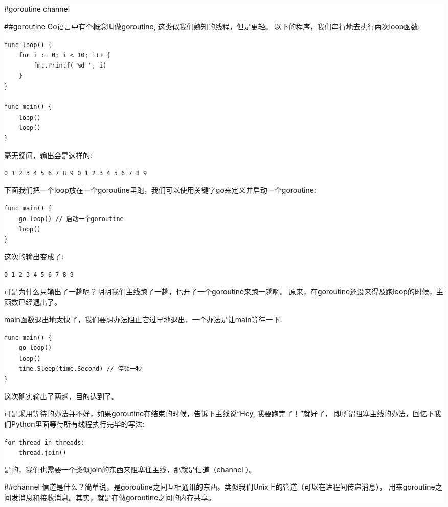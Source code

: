 #goroutine channel

##goroutine
Go语言中有个概念叫做goroutine, 这类似我们熟知的线程，但是更轻。
以下的程序，我们串行地去执行两次loop函数:
```
func loop() {
    for i := 0; i < 10; i++ {
        fmt.Printf("%d ", i)
    }
}

func main() {
    loop()
    loop()
}
```
毫无疑问，输出会是这样的:
```
0 1 2 3 4 5 6 7 8 9 0 1 2 3 4 5 6 7 8 9
```
下面我们把一个loop放在一个goroutine里跑，我们可以使用关键字go来定义并启动一个goroutine:
```
func main() {
    go loop() // 启动一个goroutine
    loop()
}
```
这次的输出变成了:
```
0 1 2 3 4 5 6 7 8 9
```
可是为什么只输出了一趟呢？明明我们主线跑了一趟，也开了一个goroutine来跑一趟啊。
原来，在goroutine还没来得及跑loop的时候，主函数已经退出了。

main函数退出地太快了，我们要想办法阻止它过早地退出，一个办法是让main等待一下:
```
func main() {
    go loop()
    loop()
    time.Sleep(time.Second) // 停顿一秒
}
```
这次确实输出了两趟，目的达到了。

可是采用等待的办法并不好，如果goroutine在结束的时候，告诉下主线说“Hey, 我要跑完了！”就好了， 即所谓阻塞主线的办法，回忆下我们Python里面等待所有线程执行完毕的写法:
```
for thread in threads:
    thread.join()
```
是的，我们也需要一个类似join的东西来阻塞住主线，那就是信道（channel ）。

##channel 
信道是什么？简单说，是goroutine之间互相通讯的东西。类似我们Unix上的管道（可以在进程间传递消息）， 用来goroutine之间发消息和接收消息。其实，就是在做goroutine之间的内存共享。
